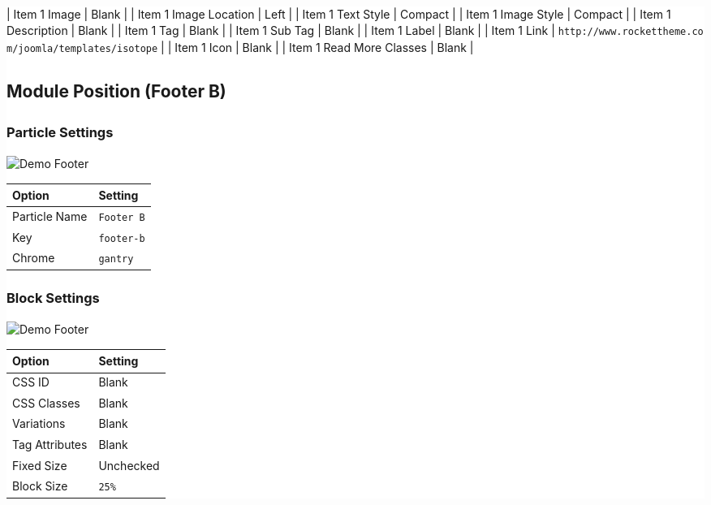 | Item 1 Image             | Blank                                                 |
| Item 1 Image Location    | Left                                                  |
| Item 1 Text Style        | Compact                                               |
| Item 1 Image Style       | Compact                                               |
| Item 1 Description       | Blank                                                 |
| Item 1 Tag               | Blank                                                 |
| Item 1 Sub Tag           | Blank                                                 |
| Item 1 Label             | Blank                                                 |
| Item 1 Link              | `http://www.rockettheme.com/joomla/templates/isotope` |
| Item 1 Icon              | Blank                                                 |
| Item 1 Read More Classes | Blank                                                 |

## Module Position (Footer B)

### Particle Settings

![Demo Footer](demo_footer_4.jpeg)

| Option        | Setting    |
| :-----        | :-----     |
| Particle Name | `Footer B` |
| Key           | `footer-b` |
| Chrome        | `gantry`   |

### Block Settings

![Demo Footer](demo_footer_5.jpeg)

| Option         | Setting   |
| :-----         | :-----    |
| CSS ID         | Blank     |
| CSS Classes    | Blank     |
| Variations     | Blank     |
| Tag Attributes | Blank     |
| Fixed Size     | Unchecked |
| Block Size     | `25%`     |
